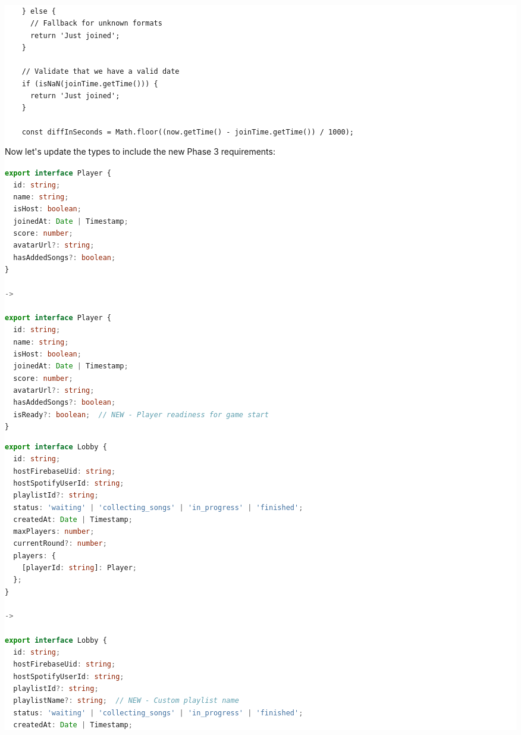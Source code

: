```typescriptreact
    } else {
      // Fallback for unknown formats
      return 'Just joined';
    }
    
    // Validate that we have a valid date
    if (isNaN(joinTime.getTime())) {
      return 'Just joined';
    }
    
    const diffInSeconds = Math.floor((now.getTime() - joinTime.getTime()) / 1000);
```

Now let's update the types to include the new Phase 3 requirements:

```typescript
export interface Player {
  id: string;
  name: string;
  isHost: boolean;
  joinedAt: Date | Timestamp;
  score: number;
  avatarUrl?: string;
  hasAddedSongs?: boolean;
}

->

export interface Player {
  id: string;
  name: string;
  isHost: boolean;
  joinedAt: Date | Timestamp;
  score: number;
  avatarUrl?: string;
  hasAddedSongs?: boolean;
  isReady?: boolean;  // NEW - Player readiness for game start
}
```

```typescript
export interface Lobby {
  id: string;
  hostFirebaseUid: string;
  hostSpotifyUserId: string;
  playlistId?: string;
  status: 'waiting' | 'collecting_songs' | 'in_progress' | 'finished';
  createdAt: Date | Timestamp;
  maxPlayers: number;
  currentRound?: number;
  players: {
    [playerId: string]: Player;
  };
}

->

export interface Lobby {
  id: string;
  hostFirebaseUid: string;
  hostSpotifyUserId: string;
  playlistId?: string;
  playlistName?: string;  // NEW - Custom playlist name
  status: 'waiting' | 'collecting_songs' | 'in_progress' | 'finished';
  createdAt: Date | Timestamp;
```

  [hostFirebaseUid]: {
  [hostFirebaseUid]: {